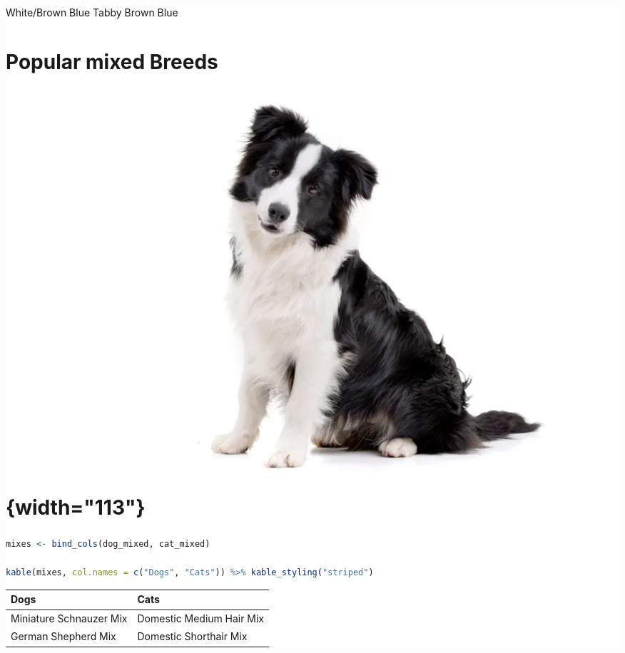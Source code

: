   </tr>
  <tr>
   <td style="text-align:left;"> White/Brown </td>
   <td style="text-align:left;"> Blue Tabby </td>
  </tr>
  <tr>
   <td style="text-align:left;"> Brown </td>
   <td style="text-align:left;"> Blue </td>
  </tr>
</tbody>
</table>

# Popular mixed Breeds ![](pics/dog.bw.webp "bw dog"){width="113"}


```r
mixes <- bind_cols(dog_mixed, cat_mixed)

kable(mixes, col.names = c("Dogs", "Cats")) %>% kable_styling("striped")
```

<table class="table table-striped" style="margin-left: auto; margin-right: auto;">
 <thead>
  <tr>
   <th style="text-align:left;"> Dogs </th>
   <th style="text-align:left;"> Cats </th>
  </tr>
 </thead>
<tbody>
  <tr>
   <td style="text-align:left;"> Miniature Schnauzer Mix </td>
   <td style="text-align:left;"> Domestic Medium Hair Mix </td>
  </tr>
  <tr>
   <td style="text-align:left;"> German Shepherd Mix </td>
   <td style="text-align:left;"> Domestic Shorthair Mix </td>
  </tr>